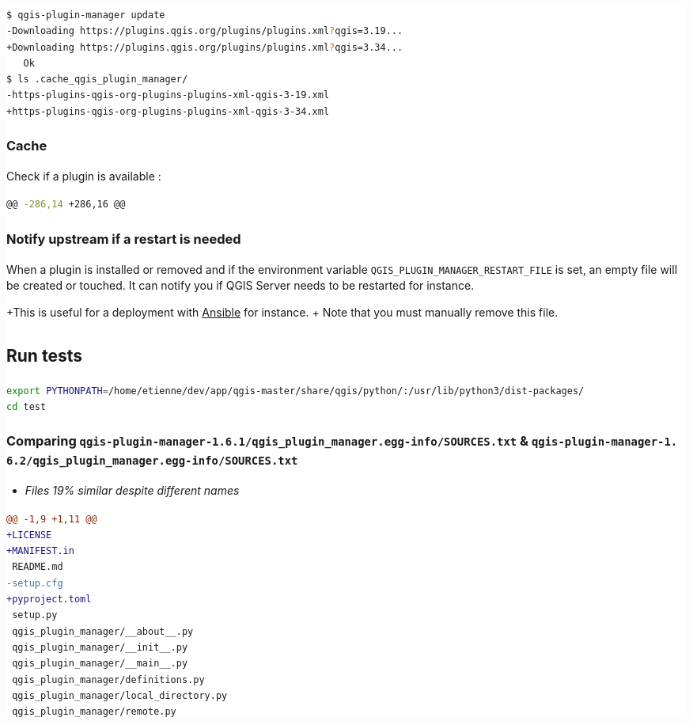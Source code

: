  ```bash
 $ qgis-plugin-manager update
-Downloading https://plugins.qgis.org/plugins/plugins.xml?qgis=3.19...
+Downloading https://plugins.qgis.org/plugins/plugins.xml?qgis=3.34...
 	Ok
 $ ls .cache_qgis_plugin_manager/
-https-plugins-qgis-org-plugins-plugins-xml-qgis-3-19.xml
+https-plugins-qgis-org-plugins-plugins-xml-qgis-3-34.xml
 ```
 
 ### Cache
 
 Check if a plugin is available :
 
 ```bash
@@ -286,14 +286,16 @@
 ```
 
 ### Notify upstream if a restart is needed
 
 When a plugin is installed or removed and if the environment variable `QGIS_PLUGIN_MANAGER_RESTART_FILE` is set,
 an empty file will be created or touched. It can notify you if QGIS Server needs to be restarted for instance.
 
+This is useful for a deployment with [Ansible](https://www.ansible.com/) for instance.
+
 Note that you must manually remove this file.
 
 ## Run tests
 
 ```bash
 export PYTHONPATH=/home/etienne/dev/app/qgis-master/share/qgis/python/:/usr/lib/python3/dist-packages/
 cd test
```

### Comparing `qgis-plugin-manager-1.6.1/qgis_plugin_manager.egg-info/SOURCES.txt` & `qgis-plugin-manager-1.6.2/qgis_plugin_manager.egg-info/SOURCES.txt`

 * *Files 19% similar despite different names*

```diff
@@ -1,9 +1,11 @@
+LICENSE
+MANIFEST.in
 README.md
-setup.cfg
+pyproject.toml
 setup.py
 qgis_plugin_manager/__about__.py
 qgis_plugin_manager/__init__.py
 qgis_plugin_manager/__main__.py
 qgis_plugin_manager/definitions.py
 qgis_plugin_manager/local_directory.py
 qgis_plugin_manager/remote.py
```
